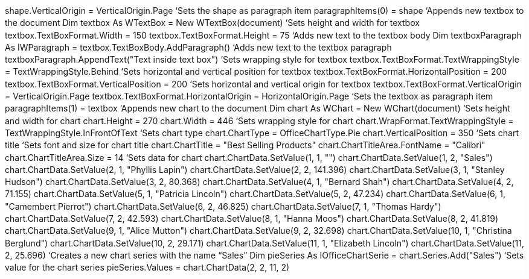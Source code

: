 shape.VerticalOrigin = VerticalOrigin.Page
‘Sets the shape as paragraph item
paragraphItems(0) = shape
‘Appends new textbox to the document
Dim textbox As WTextBox = New WTextBox(document)
‘Sets height and width for textbox
textbox.TextBoxFormat.Width = 150
textbox.TextBoxFormat.Height = 75
‘Adds new text to the textbox body
Dim textboxParagraph As IWParagraph = textbox.TextBoxBody.AddParagraph()
‘Adds new text to the textbox paragraph
textboxParagraph.AppendText("Text inside text box")
‘Sets wrapping style for textbox
textbox.TextBoxFormat.TextWrappingStyle = TextWrappingStyle.Behind
‘Sets horizontal and vertical position for textbox
textbox.TextBoxFormat.HorizontalPosition = 200
textbox.TextBoxFormat.VerticalPosition = 200
‘Sets horizontal and vertical origin for textbox
textbox.TextBoxFormat.VerticalOrigin = VerticalOrigin.Page
textbox.TextBoxFormat.HorizontalOrigin = HorizontalOrigin.Page
‘Sets the textbox as paragraph item
paragraphItems(1) = textbox
‘Appends new chart to the document
Dim chart As WChart = New WChart(document)
‘Sets height and width for chart
chart.Height = 270
chart.Width = 446
‘Sets wrapping style for chart
chart.WrapFormat.TextWrappingStyle = TextWrappingStyle.InFrontOfText
‘Sets chart type
chart.ChartType = OfficeChartType.Pie
chart.VerticalPosition = 350
‘Sets chart title
‘Sets font and size for chart title
chart.ChartTitle = "Best Selling Products"
chart.ChartTitleArea.FontName = "Calibri"
chart.ChartTitleArea.Size = 14
‘Sets data for chart
chart.ChartData.SetValue(1, 1, "")
chart.ChartData.SetValue(1, 2, "Sales")
chart.ChartData.SetValue(2, 1, "Phyllis Lapin")
chart.ChartData.SetValue(2, 2, 141.396)
chart.ChartData.SetValue(3, 1, "Stanley Hudson")
chart.ChartData.SetValue(3, 2, 80.368)
chart.ChartData.SetValue(4, 1, "Bernard Shah")
chart.ChartData.SetValue(4, 2, 71.155)
chart.ChartData.SetValue(5, 1, "Patricia Lincoln")
chart.ChartData.SetValue(5, 2, 47.234)
chart.ChartData.SetValue(6, 1, "Camembert Pierrot")
chart.ChartData.SetValue(6, 2, 46.825)
chart.ChartData.SetValue(7, 1, "Thomas Hardy")
chart.ChartData.SetValue(7, 2, 42.593)
chart.ChartData.SetValue(8, 1, "Hanna Moos")
chart.ChartData.SetValue(8, 2, 41.819)
chart.ChartData.SetValue(9, 1, "Alice Mutton")
chart.ChartData.SetValue(9, 2, 32.698)
chart.ChartData.SetValue(10, 1, "Christina Berglund")
chart.ChartData.SetValue(10, 2, 29.171)
chart.ChartData.SetValue(11, 1, "Elizabeth Lincoln")
chart.ChartData.SetValue(11, 2, 25.696)
‘Creates a new chart series with the name “Sales”
Dim pieSeries As IOfficeChartSerie = chart.Series.Add("Sales")
‘Sets value for the chart series
pieSeries.Values = chart.ChartData(2, 2, 11, 2)